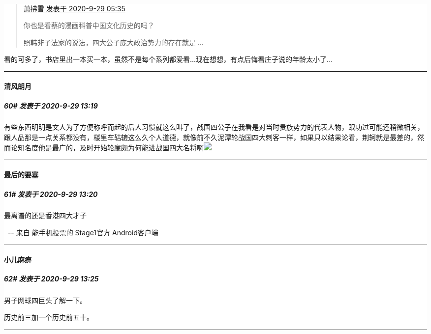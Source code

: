 

<blockquote><a href="httphttps://bbs.saraba1st.com/2b/forum.php?mod=redirect&amp;goto=findpost&amp;pid=48891321&amp;ptid=1962432" target="_blank">萧拂雪 发表于 2020-9-29 05:35</a>

你也是看蔡的漫画科普中国文化历史的吗？


照韩非子法家的说法，四大公子庞大政治势力的存在就是 ...</blockquote>
看的可多了，书店里出一本买一本，虽然不是每个系列都爱看...现在想想，有点后悔看庄子说的年龄太小了...







-----

####  清风朗月  
##### 60#       发表于 2020-9-29 13:19




有些东西明明是文人为了方便称呼而起的后人习惯就这么叫了，战国四公子在我看是对当时贵族势力的代表人物，跟功过可能还稍微相关，跟人品那是一点关系都没有，楼里车轱辘这么久个人道德，就像前不久泥潭轮战国四大刺客一样，如果只以结果论看，荆轲就是最差的，然而论知名度他是最广的，及时开始轮廉颇为何能进战国四大名将啊<img src="https://static.saraba1st.com/image/smiley/face2017/037.png" referrerpolicy="no-referrer">







-----

####  最后的要塞  
##### 61#       发表于 2020-9-29 13:20




最离谱的还是香港四大才子

[  -- 来自 能手机投票的 Stage1官方 Android客户端](https://www.coolapk.com/apk/140634)







-----

####  小儿麻痹  
##### 62#       发表于 2020-9-29 13:25




男子网球四巨头了解一下。


历史前三加一个历史前五十。







-----
